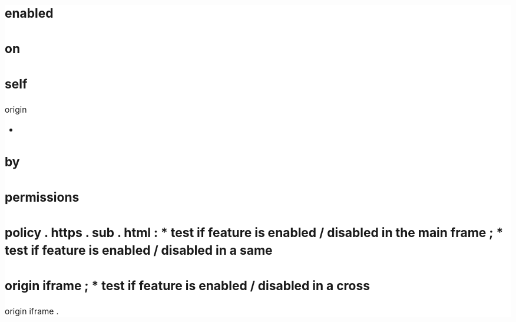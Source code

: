 enabled
-
on
-
self
-
origin
>
-
by
-
permissions
-
policy
.
https
.
sub
.
html
:
*
test
if
feature
is
enabled
/
disabled
in
the
main
frame
;
*
test
if
feature
is
enabled
/
disabled
in
a
same
-
origin
iframe
;
*
test
if
feature
is
enabled
/
disabled
in
a
cross
-
origin
iframe
.